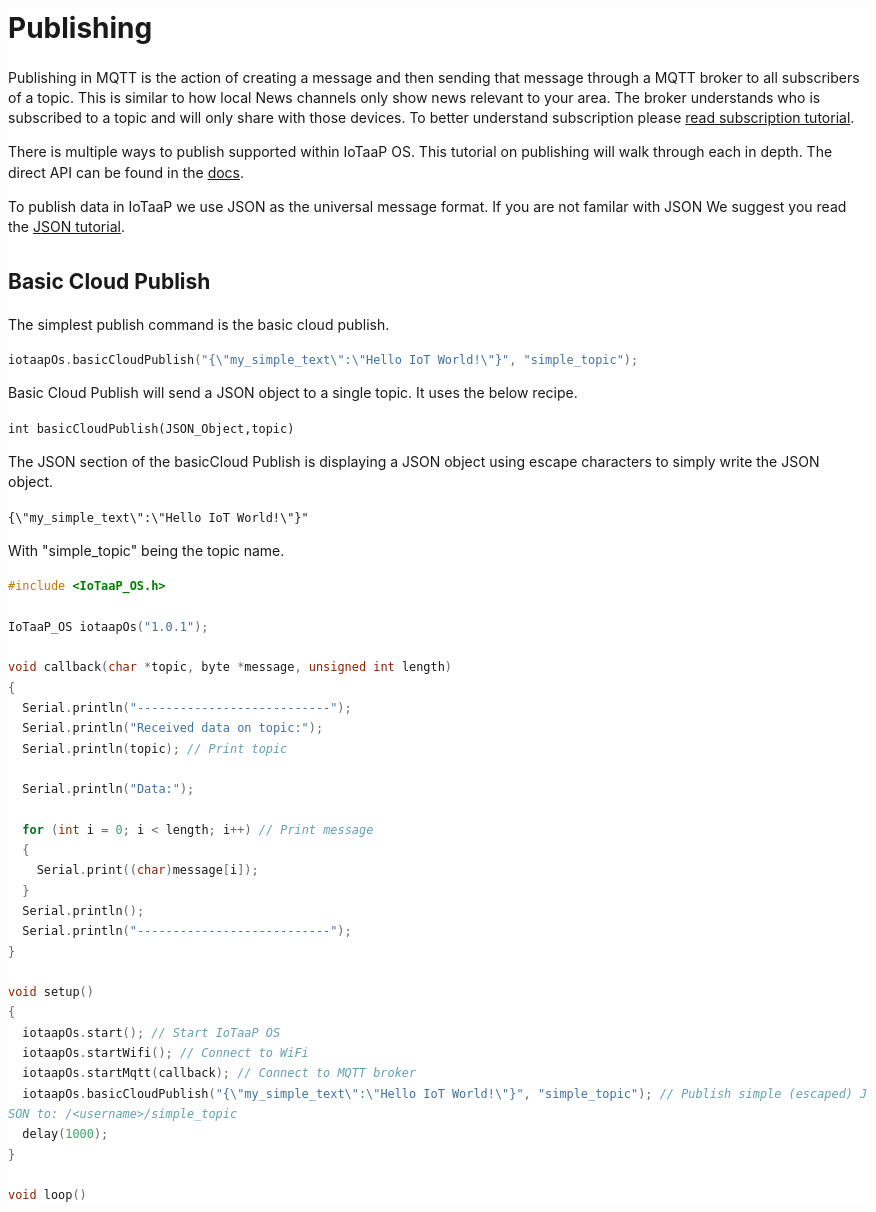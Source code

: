 # Publishing

Publishing in MQTT is the action of creating a message and then sending that message through a MQTT broker to all subscribers of a topic.
This is similar to how local News channels only show news relevant to your area. The broker understands who is subscribed to a topic and will only share with those devices. To better understand subscription please [read subscription tutorial](iotaap-os-mqtts-basics-subscribing.md).

There is multiple ways to publish supported within IoTaaP OS. This tutorial on publishing will walk through each in depth. The direct API can be found in the [docs](https://docs.iotaap.io/docs-iotaap-os/functions/#int-basiccloudpublish).

To publish data in IoTaaP we use JSON as the universal message format. If you are not familar with JSON We suggest you read the [JSON tutorial](iotaap-os-mqtts-basics-JSON.md).

## Basic Cloud Publish
The simplest publish command is the basic cloud publish.

```cpp
iotaapOs.basicCloudPublish("{\"my_simple_text\":\"Hello IoT World!\"}", "simple_topic");
```

Basic Cloud Publish will send a JSON object to a single topic.
It uses the below recipe.

`int basicCloudPublish(JSON_Object,topic)`

The JSON section of the basicCloud Publish is displaying a JSON object using escape characters to simply write the JSON object.

`{\"my_simple_text\":\"Hello IoT World!\"}"` 

With "simple_topic" being the topic name.


```cpp
#include <IoTaaP_OS.h>

IoTaaP_OS iotaapOs("1.0.1");

void callback(char *topic, byte *message, unsigned int length)
{
  Serial.println("---------------------------");
  Serial.println("Received data on topic:");
  Serial.println(topic); // Print topic

  Serial.println("Data:");

  for (int i = 0; i < length; i++) // Print message
  {
    Serial.print((char)message[i]);
  }
  Serial.println();
  Serial.println("---------------------------");
}

void setup()
{
  iotaapOs.start(); // Start IoTaaP OS
  iotaapOs.startWifi(); // Connect to WiFi
  iotaapOs.startMqtt(callback); // Connect to MQTT broker
  iotaapOs.basicCloudPublish("{\"my_simple_text\":\"Hello IoT World!\"}", "simple_topic"); // Publish simple (escaped) JSON to: /<username>/simple_topic
  delay(1000);
}

void loop()
```